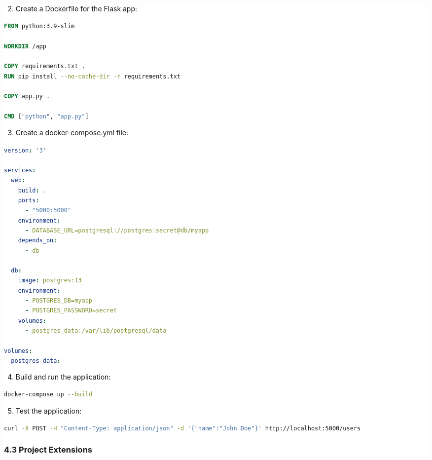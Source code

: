 2. Create a Dockerfile for the Flask app:

```Dockerfile
FROM python:3.9-slim

WORKDIR /app

COPY requirements.txt .
RUN pip install --no-cache-dir -r requirements.txt

COPY app.py .

CMD ["python", "app.py"]
```

3. Create a docker-compose.yml file:

```yaml
version: '3'

services:
  web:
    build: .
    ports:
      - "5000:5000"
    environment:
      - DATABASE_URL=postgresql://postgres:secret@db/myapp
    depends_on:
      - db

  db:
    image: postgres:13
    environment:
      - POSTGRES_DB=myapp
      - POSTGRES_PASSWORD=secret
    volumes:
      - postgres_data:/var/lib/postgresql/data

volumes:
  postgres_data:
```

4. Build and run the application:

```bash
docker-compose up --build
```

5. Test the application:

```bash
curl -X POST -H "Content-Type: application/json" -d '{"name":"John Doe"}' http://localhost:5000/users
```

### 4.3 Project Extensions
